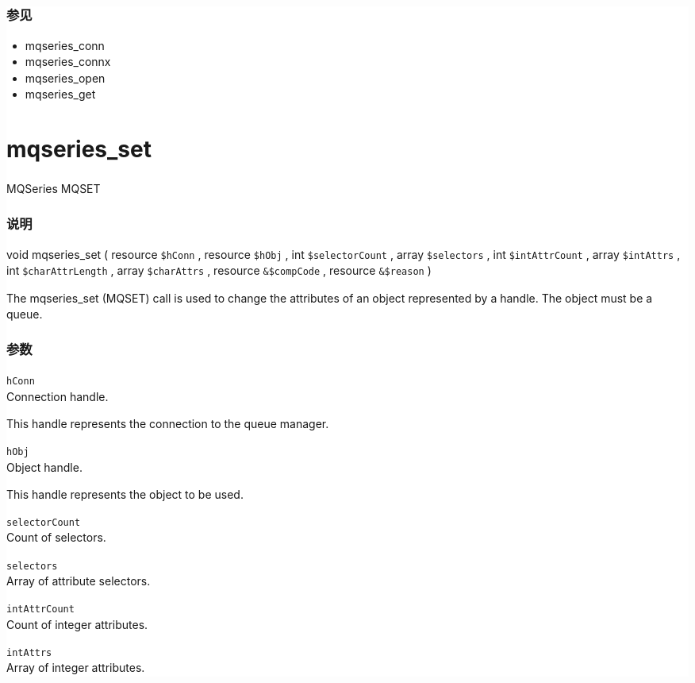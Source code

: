 ### 参见

-   <span class="function">mqseries\_conn</span>
-   <span class="function">mqseries\_connx</span>
-   <span class="function">mqseries\_open</span>
-   <span class="function">mqseries\_get</span>

mqseries\_set
=============

MQSeries MQSET

### 说明

<span class="type">void</span> <span
class="methodname">mqseries\_set</span> ( <span
class="methodparam"><span class="type">resource</span> `$hConn`</span> ,
<span class="methodparam"><span class="type">resource</span>
`$hObj`</span> , <span class="methodparam"><span class="type">int</span>
`$selectorCount`</span> , <span class="methodparam"><span
class="type">array</span> `$selectors`</span> , <span
class="methodparam"><span class="type">int</span> `$intAttrCount`</span>
, <span class="methodparam"><span class="type">array</span>
`$intAttrs`</span> , <span class="methodparam"><span
class="type">int</span> `$charAttrLength`</span> , <span
class="methodparam"><span class="type">array</span> `$charAttrs`</span>
, <span class="methodparam"><span class="type">resource</span>
`&$compCode`</span> , <span class="methodparam"><span
class="type">resource</span> `&$reason`</span> )

The <span class="function">mqseries\_set</span> (MQSET) call is used to
change the attributes of an object represented by a handle. The object
must be a queue.

### 参数

`hConn`  
Connection handle.

This handle represents the connection to the queue manager.

`hObj`  
Object handle.

This handle represents the object to be used.

`selectorCount`  
Count of selectors.

`selectors`  
Array of attribute selectors.

`intAttrCount`  
Count of integer attributes.

`intAttrs`  
Array of integer attributes.
